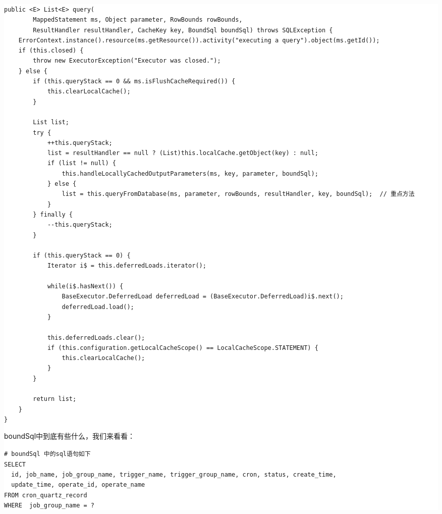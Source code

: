 ```
public <E> List<E> query(
        MappedStatement ms, Object parameter, RowBounds rowBounds, 
        ResultHandler resultHandler, CacheKey key, BoundSql boundSql) throws SQLException {
    ErrorContext.instance().resource(ms.getResource()).activity("executing a query").object(ms.getId());
    if (this.closed) {
        throw new ExecutorException("Executor was closed.");
    } else {
        if (this.queryStack == 0 && ms.isFlushCacheRequired()) {
            this.clearLocalCache();
        }

        List list;
        try {
            ++this.queryStack;
            list = resultHandler == null ? (List)this.localCache.getObject(key) : null;
            if (list != null) {
                this.handleLocallyCachedOutputParameters(ms, key, parameter, boundSql);
            } else {
                list = this.queryFromDatabase(ms, parameter, rowBounds, resultHandler, key, boundSql);  // 重点方法
            }
        } finally {
            --this.queryStack;
        }

        if (this.queryStack == 0) {
            Iterator i$ = this.deferredLoads.iterator();

            while(i$.hasNext()) {
                BaseExecutor.DeferredLoad deferredLoad = (BaseExecutor.DeferredLoad)i$.next();
                deferredLoad.load();
            }

            this.deferredLoads.clear();
            if (this.configuration.getLocalCacheScope() == LocalCacheScope.STATEMENT) {
                this.clearLocalCache();
            }
        }

        return list;
    }
}
```

boundSql中到底有些什么，我们来看看：

```
# boundSql 中的sql语句如下
SELECT
  id, job_name, job_group_name, trigger_name, trigger_group_name, cron, status, create_time,
  update_time, operate_id, operate_name
FROM cron_quartz_record
WHERE  job_group_name = ?
```
